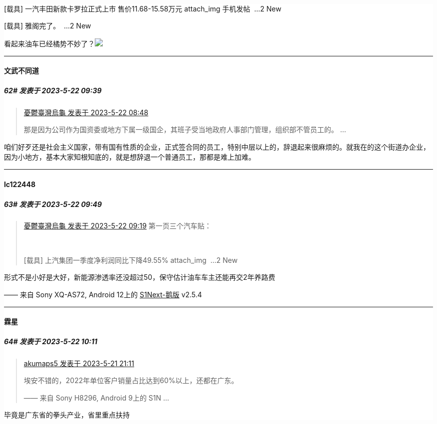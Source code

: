 [载具] 一汽丰田新款卡罗拉正式上市 售价11.68-15.58万元 attach_img 手机发帖  ...2 New         

[载具] 雅阁完了。  ...2 New

看起来油车已经橘势不妙了？<img src="https://static.saraba1st.com/image/smiley/face2017/067.png" referrerpolicy="no-referrer">


*****

####  文武不同道  
##### 62#       发表于 2023-5-22 09:39

<blockquote><a href="httphttps://bbs.saraba1st.com/2b/forum.php?mod=redirect&amp;goto=findpost&amp;pid=60939499&amp;ptid=2135203" target="_blank">憂鬱臺灣烏龜 发表于 2023-5-22 08:48</a>

那是因为公司作为国资委或地方下属一级国企，其班子受当地政府人事部门管理，组织部不管员工的。 ...</blockquote>
咱们好歹还是社会主义国家，带有国有性质的企业，正式签合同的员工，特别中层以上的，辞退起来很麻烦的。就我在的这个街道办企业，因为小地方，基本大家知根知底的，就是想辞退一个普通员工，那都是难上加难。

*****

####  lc122448  
##### 63#       发表于 2023-5-22 09:49

<blockquote><a href="httphttps://bbs.saraba1st.com/2b/forum.php?mod=redirect&amp;goto=findpost&amp;pid=60939824&amp;ptid=2135203" target="_blank">憂鬱臺灣烏龜 发表于 2023-5-22 09:19</a>
第一页三个汽车贴：

         

[载具] 上汽集团一季度净利润同比下降49.55% attach_img  ...2 New</blockquote>
形式不是小好是大好，新能源渗透率还没超过50，保守估计油车车主还能再交2年养路费

—— 来自 Sony XQ-AS72, Android 12上的 [S1Next-鹅版](https://github.com/ykrank/S1-Next/releases) v2.5.4


*****

####  霖星  
##### 64#       发表于 2023-5-22 10:11

<blockquote><a href="httphttps://bbs.saraba1st.com/2b/forum.php?mod=redirect&amp;goto=findpost&amp;pid=60935541&amp;ptid=2135203" target="_blank">akumaps5 发表于 2023-5-21 21:11</a>

埃安不错的，2022年单位客户销量占比达到60%以上，还都在广东。

—— 来自 Sony H8296, Android 9上的 S1N ...</blockquote>
毕竟是广东省的拳头产业，省里重点扶持

